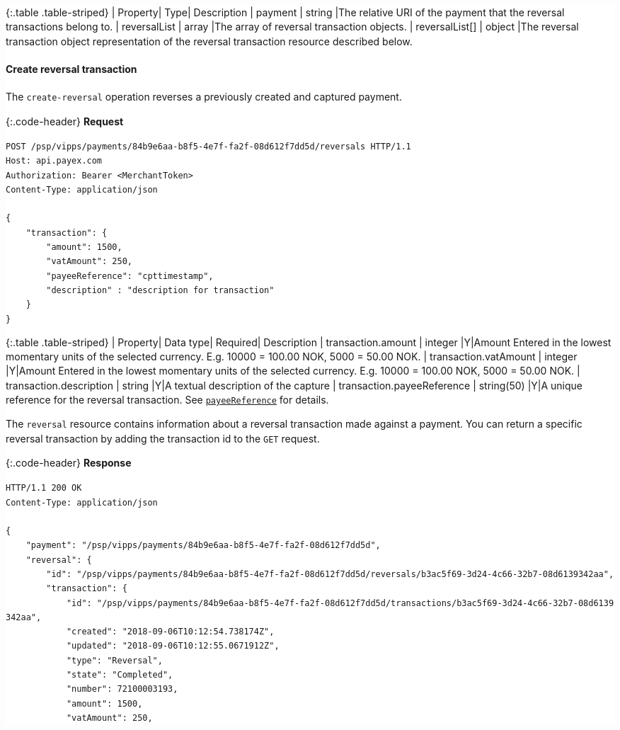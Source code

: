 {:.table .table-striped}
| Property| Type| Description
| payment | string |The relative URI of the payment that the reversal transactions belong to.
| reversalList | array |The array of reversal transaction objects.
| reversalList[] | object |The reversal transaction object representation of the reversal transaction resource described below.

#### Create reversal transaction 

The `create-reversal` operation reverses a previously created and captured payment.

{:.code-header}
**Request**

```HTTP
POST /psp/vipps/payments/84b9e6aa-b8f5-4e7f-fa2f-08d612f7dd5d/reversals HTTP/1.1
Host: api.payex.com
Authorization: Bearer <MerchantToken>
Content-Type: application/json

{
    "transaction": {
        "amount": 1500,
        "vatAmount": 250,
        "payeeReference": "cpttimestamp",
        "description" : "description for transaction"
    }
}
```

{:.table .table-striped}
| Property| Data type| Required| Description
| transaction.amount | integer |Y|Amount Entered in the lowest momentary units of the selected currency. E.g. 10000 = 100.00 NOK, 5000 = 50.00 NOK.
| transaction.vatAmount | integer |Y|Amount Entered in the lowest momentary units of the selected currency. E.g. 10000 = 100.00 NOK, 5000 = 50.00 NOK.
| transaction.description | string |Y|A textual description of the capture
| transaction.payeeReference | string(50) |Y|A unique reference for the reversal transaction. See [`payeeReference`][technical-reference-payeeReference] for details.

The `reversal` resource contains information about a reversal transaction made against a payment. You can return a specific reversal transaction by adding the transaction id to the `GET` request.

{:.code-header}
**Response**

```HTTP
HTTP/1.1 200 OK
Content-Type: application/json

{
    "payment": "/psp/vipps/payments/84b9e6aa-b8f5-4e7f-fa2f-08d612f7dd5d",
    "reversal": {
        "id": "/psp/vipps/payments/84b9e6aa-b8f5-4e7f-fa2f-08d612f7dd5d/reversals/b3ac5f69-3d24-4c66-32b7-08d6139342aa",
        "transaction": {
            "id": "/psp/vipps/payments/84b9e6aa-b8f5-4e7f-fa2f-08d612f7dd5d/transactions/b3ac5f69-3d24-4c66-32b7-08d6139342aa",
            "created": "2018-09-06T10:12:54.738174Z",
            "updated": "2018-09-06T10:12:55.0671912Z",
            "type": "Reversal",
            "state": "Completed",
            "number": 72100003193,
            "amount": 1500,
            "vatAmount": 250,
```

[core-payment-resources]: #
[technical-reference-abort]: #
[technical-reference-callback]: #
[technical-reference-cancel]: #
[technical-reference-capture]: #
[technical-reference-expansion]: #
[technical-reference-payeeReference]: #
[technical-reference-problemmessages]: #
[technical-reference-reverse]: #
[technical-reference-transaction]: #
[user-agent]: https://en.wikipedia.org/wiki/User_agent